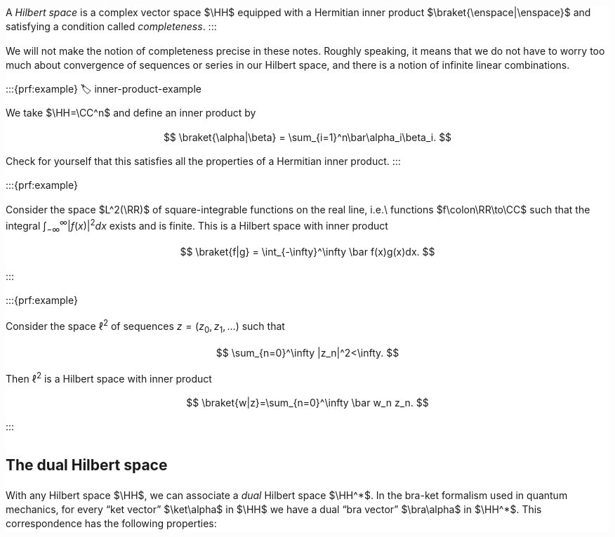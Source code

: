 A *Hilbert space* is a complex vector space $\HH$ equipped with a
Hermitian inner product $\braket{\enspace|\enspace}$ and satisfying a
condition called *completeness*.
:::

We will not make the notion of completeness precise in these notes.
Roughly speaking, it means that we do not have to worry too much about
convergence of sequences or series in our Hilbert space, and there is
a notion of infinite linear combinations.

:::{prf:example}
:label: inner-product-example

We take $\HH=\CC^n$ and define an inner product by

$$
\braket{\alpha|\beta} = \sum_{i=1}^n\bar\alpha_i\beta_i.
$$

Check for yourself that this satisfies all the properties of a
Hermitian inner product.
:::

:::{prf:example}

Consider the space $L^2(\RR)$ of square-integrable functions on the
real line, i.e.\ functions $f\colon\RR\to\CC$ such that the integral
$\int_{-\infty}^\infty|f(x)|^2 dx$ exists and is finite.  This is a
Hilbert space with inner product

$$
\braket{f|g} = \int_{-\infty}^\infty \bar f(x)g(x)dx.
$$

:::

:::{prf:example}

Consider the space $\ell^2$ of sequences $z=(z_0,z_1,\ldots)$ such
that

$$
\sum_{n=0}^\infty |z_n|^2<\infty.
$$

Then $\ell^2$ is a Hilbert space with inner product

$$
\braket{w|z}=\sum_{n=0}^\infty \bar w_n z_n.
$$

:::

## The dual Hilbert space

With any Hilbert space $\HH$, we can associate a *dual* Hilbert space
$\HH^*$.  In the bra-ket formalism used in quantum mechanics, for
every “ket vector” $\ket\alpha$ in $\HH$ we have a dual “bra vector”
$\bra\alpha$ in $\HH^*$.  This correspondence has the following
properties:
